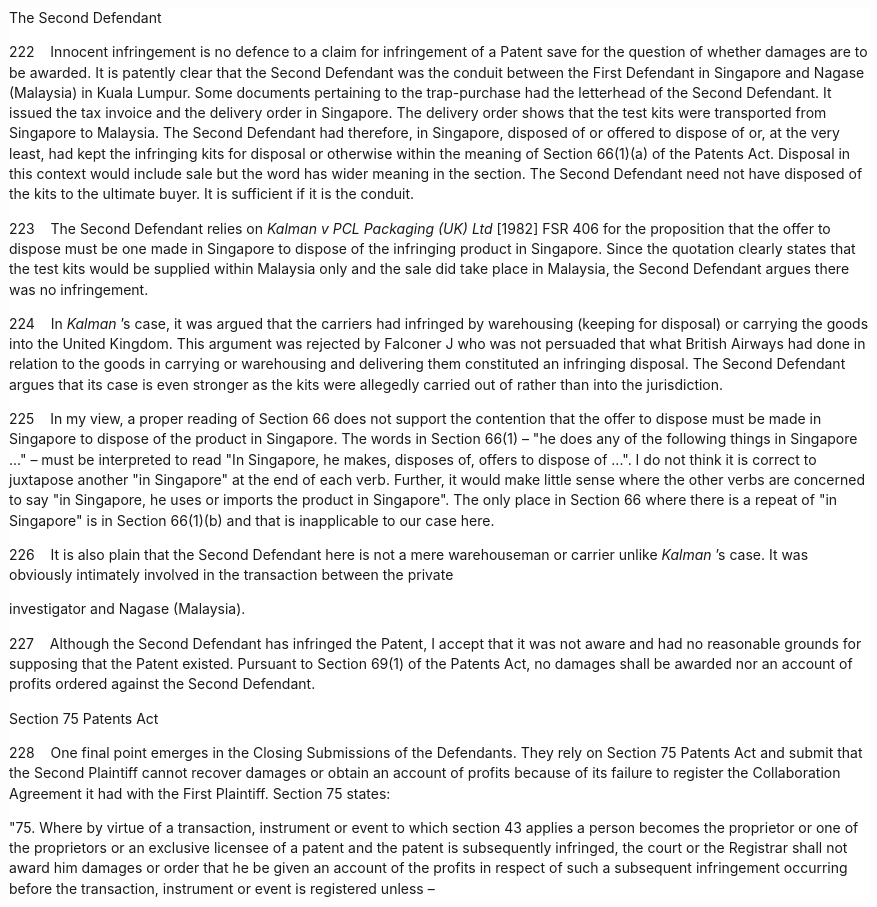 The Second Defendant 

222    Innocent infringement is no defence to a claim for infringement of a Patent save for the question of whether damages are to be awarded. It is patently clear that the Second Defendant was the conduit between the First Defendant in Singapore and Nagase (Malaysia) in Kuala Lumpur. Some documents pertaining to the trap-purchase had the letterhead of the Second Defendant. It issued the tax invoice and the delivery order in Singapore. The delivery order shows that the test kits were transported from Singapore to Malaysia. The Second Defendant had therefore, in Singapore, disposed of or offered to dispose of or, at the very least, had kept the infringing kits for disposal or otherwise within the meaning of Section 66(1)(a) of the Patents Act. Disposal in this context would include sale but the word has wider meaning in the section. The Second Defendant need not have disposed of the kits to the ultimate buyer. It is sufficient if it is the conduit. 

223    The Second Defendant relies on _Kalman v PCL Packaging (UK) Ltd_ [1982] FSR 406 for the proposition that the offer to dispose must be one made in Singapore to dispose of the infringing product in Singapore. Since the quotation clearly states that the test kits would be supplied within Malaysia only and the sale did take place in Malaysia, the Second Defendant argues there was no infringement. 

224    In _Kalman_ ’s case, it was argued that the carriers had infringed by warehousing (keeping for disposal) or carrying the goods into the United Kingdom. This argument was rejected by Falconer J who was not persuaded that what British Airways had done in relation to the goods in carrying or warehousing and delivering them constituted an infringing disposal. The Second Defendant argues that its case is even stronger as the kits were allegedly carried out of rather than into the jurisdiction. 

225    In my view, a proper reading of Section 66 does not support the contention that the offer to dispose must be made in Singapore to dispose of the product in Singapore. The words in Section 66(1) – "he does any of the following things in Singapore ..." – must be interpreted to read "In Singapore, he makes, disposes of, offers to dispose of ...". I do not think it is correct to juxtapose another "in Singapore" at the end of each verb. Further, it would make little sense where the other verbs are concerned to say "in Singapore, he uses or imports the product in Singapore". The only place in Section 66 where there is a repeat of "in Singapore" is in Section 66(1)(b) and that is inapplicable to our case here. 

226    It is also plain that the Second Defendant here is not a mere warehouseman or carrier unlike _Kalman_ ’s case. It was obviously intimately involved in the transaction between the private 


investigator and Nagase (Malaysia). 

227    Although the Second Defendant has infringed the Patent, I accept that it was not aware and had no reasonable grounds for supposing that the Patent existed. Pursuant to Section 69(1) of the Patents Act, no damages shall be awarded nor an account of profits ordered against the Second Defendant. 

Section 75 Patents Act 

228    One final point emerges in the Closing Submissions of the Defendants. They rely on Section 75 Patents Act and submit that the Second Plaintiff cannot recover damages or obtain an account of profits because of its failure to register the Collaboration Agreement it had with the First Plaintiff. Section 75 states: 

 "75. Where by virtue of a transaction, instrument or event to which section 43 applies a person becomes the proprietor or one of the proprietors or an exclusive licensee of a patent and the patent is subsequently infringed, the court or the Registrar shall not award him damages or order that he be given an account of the profits in respect of such a subsequent infringement occurring before the transaction, instrument or event is registered unless – 

